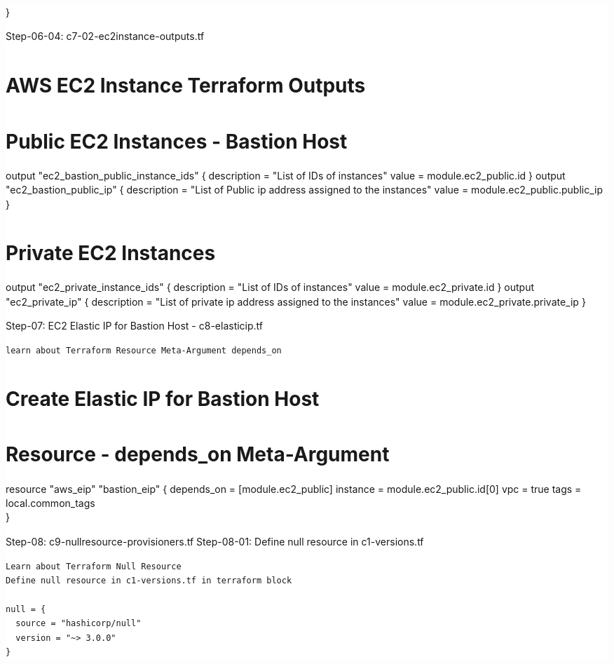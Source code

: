 }

Step-06-04: c7-02-ec2instance-outputs.tf

# AWS EC2 Instance Terraform Outputs
# Public EC2 Instances - Bastion Host
output "ec2_bastion_public_instance_ids" {
  description = "List of IDs of instances"
  value       = module.ec2_public.id
}
output "ec2_bastion_public_ip" {
  description = "List of Public ip address assigned to the instances"
  value       = module.ec2_public.public_ip
}
# Private EC2 Instances
output "ec2_private_instance_ids" {
  description = "List of IDs of instances"
  value       = module.ec2_private.id
}
output "ec2_private_ip" {
  description = "List of private ip address assigned to the instances"
  value       = module.ec2_private.private_ip
}

Step-07: EC2 Elastic IP for Bastion Host - c8-elasticip.tf

    learn about Terraform Resource Meta-Argument depends_on

# Create Elastic IP for Bastion Host
# Resource - depends_on Meta-Argument
resource "aws_eip" "bastion_eip" {
  depends_on = [module.ec2_public]
  instance =  module.ec2_public.id[0] 
  vpc = true
  tags = local.common_tags  
}

Step-08: c9-nullresource-provisioners.tf
Step-08-01: Define null resource in c1-versions.tf

    Learn about Terraform Null Resource
    Define null resource in c1-versions.tf in terraform block

    null = {
      source = "hashicorp/null"
      version = "~> 3.0.0"
    }    

